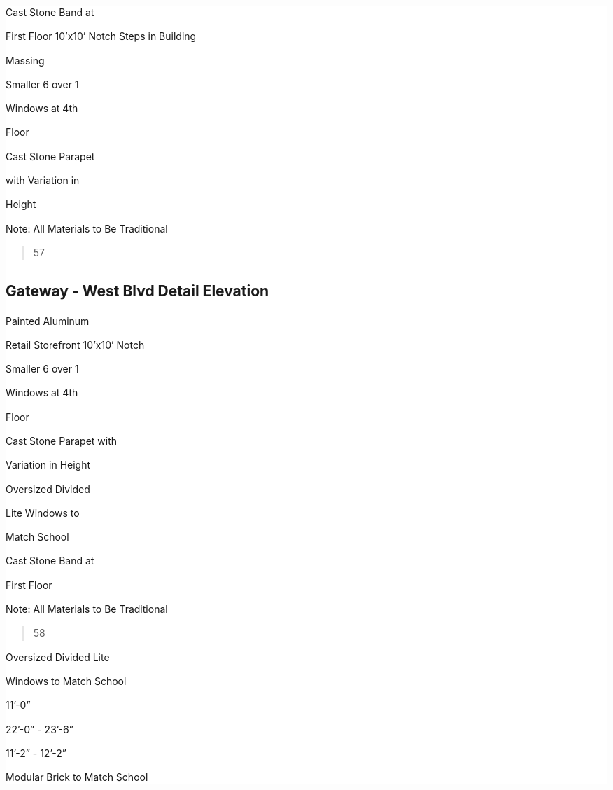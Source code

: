 Cast Stone Band at 

First Floor 10’x10’ Notch Steps in Building 

Massing 

Smaller 6 over 1 

Windows at 4th 

Floor 

Cast Stone Parapet 

with Variation in 

Height 

Note: All Materials to Be Traditional 

> 57

## Gateway - West Blvd Detail Elevation 

Painted Aluminum 

Retail Storefront 10’x10’ Notch 

Smaller 6 over 1 

Windows at 4th 

Floor 

Cast Stone Parapet with 

Variation in Height 

Oversized Divided 

Lite Windows to 

Match School 

Cast Stone Band at 

First Floor 

Note: All Materials to Be Traditional 

> 58

Oversized Divided Lite 

Windows to Match School 

11’-0” 

22’-0” - 23’-6” 

11’-2” - 12’-2” 

Modular Brick to Match School 
